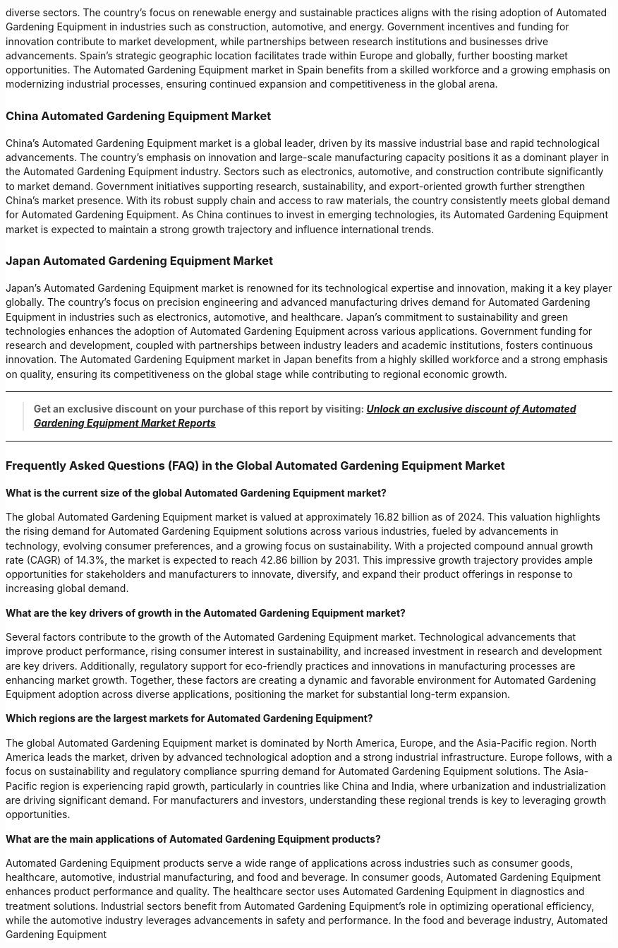 diverse sectors. The country&rsquo;s focus on renewable energy and sustainable practices aligns with the rising adoption of Automated Gardening Equipment in industries such as construction, automotive, and energy. Government incentives and funding for innovation contribute to market development, while partnerships between research institutions and businesses drive advancements. Spain&rsquo;s strategic geographic location facilitates trade within Europe and globally, further boosting market opportunities. The Automated Gardening Equipment market in Spain benefits from a skilled workforce and a growing emphasis on modernizing industrial processes, ensuring continued expansion and competitiveness in the global arena.</p><h3>China Automated Gardening Equipment Market</h3><p>China&rsquo;s Automated Gardening Equipment market is a global leader, driven by its massive industrial base and rapid technological advancements. The country&rsquo;s emphasis on innovation and large-scale manufacturing capacity positions it as a dominant player in the Automated Gardening Equipment industry. Sectors such as electronics, automotive, and construction contribute significantly to market demand. Government initiatives supporting research, sustainability, and export-oriented growth further strengthen China&rsquo;s market presence. With its robust supply chain and access to raw materials, the country consistently meets global demand for Automated Gardening Equipment. As China continues to invest in emerging technologies, its Automated Gardening Equipment market is expected to maintain a strong growth trajectory and influence international trends.</p><h3>Japan Automated Gardening Equipment Market</h3><p>Japan&rsquo;s Automated Gardening Equipment market is renowned for its technological expertise and innovation, making it a key player globally. The country&rsquo;s focus on precision engineering and advanced manufacturing drives demand for Automated Gardening Equipment in industries such as electronics, automotive, and healthcare. Japan&rsquo;s commitment to sustainability and green technologies enhances the adoption of Automated Gardening Equipment across various applications. Government funding for research and development, coupled with partnerships between industry leaders and academic institutions, fosters continuous innovation. The Automated Gardening Equipment market in Japan benefits from a highly skilled workforce and a strong emphasis on quality, ensuring its competitiveness on the global stage while contributing to regional economic growth.</p><hr /><blockquote><p><strong>Get an exclusive discount on your purchase of this report by visiting: <em><a href="://marketresearchpulse.com/ask-for-discount/77518?utm_source=Github&amp;utm_medium=0116">Unlock an exclusive discount of Automated Gardening Equipment Market Reports</a></em>&nbsp;</strong></p></blockquote><hr /><h3>Frequently Asked Questions (FAQ) in the Global Automated Gardening Equipment Market</h3><p><strong>What is the current size of the global Automated Gardening Equipment market?</strong></p><p>The global Automated Gardening Equipment market is valued at approximately 16.82 billion as of 2024. This valuation highlights the rising demand for Automated Gardening Equipment solutions across various industries, fueled by advancements in technology, evolving consumer preferences, and a growing focus on sustainability. With a projected compound annual growth rate (CAGR) of 14.3%, the market is expected to reach 42.86 billion by 2031. This impressive growth trajectory provides ample opportunities for stakeholders and manufacturers to innovate, diversify, and expand their product offerings in response to increasing global demand.</p><p><strong>What are the key drivers of growth in the Automated Gardening Equipment market?</strong></p><p>Several factors contribute to the growth of the Automated Gardening Equipment market. Technological advancements that improve product performance, rising consumer interest in sustainability, and increased investment in research and development are key drivers. Additionally, regulatory support for eco-friendly practices and innovations in manufacturing processes are enhancing market growth. Together, these factors are creating a dynamic and favorable environment for Automated Gardening Equipment adoption across diverse applications, positioning the market for substantial long-term expansion.</p><p><strong>Which regions are the largest markets for Automated Gardening Equipment?</strong></p><p>The global Automated Gardening Equipment market is dominated by North America, Europe, and the Asia-Pacific region. North America leads the market, driven by advanced technological adoption and a strong industrial infrastructure. Europe follows, with a focus on sustainability and regulatory compliance spurring demand for Automated Gardening Equipment solutions. The Asia-Pacific region is experiencing rapid growth, particularly in countries like China and India, where urbanization and industrialization are driving significant demand. For manufacturers and investors, understanding these regional trends is key to leveraging growth opportunities.</p><p><strong>What are the main applications of Automated Gardening Equipment products?</strong></p><p>Automated Gardening Equipment products serve a wide range of applications across industries such as consumer goods, healthcare, automotive, industrial manufacturing, and food and beverage. In consumer goods, Automated Gardening Equipment enhances product performance and quality. The healthcare sector uses Automated Gardening Equipment in diagnostics and treatment solutions. Industrial sectors benefit from Automated Gardening Equipment&rsquo;s role in optimizing operational efficiency, while the automotive industry leverages advancements in safety and performance. In the food and beverage industry, Automated Gardening Equipment